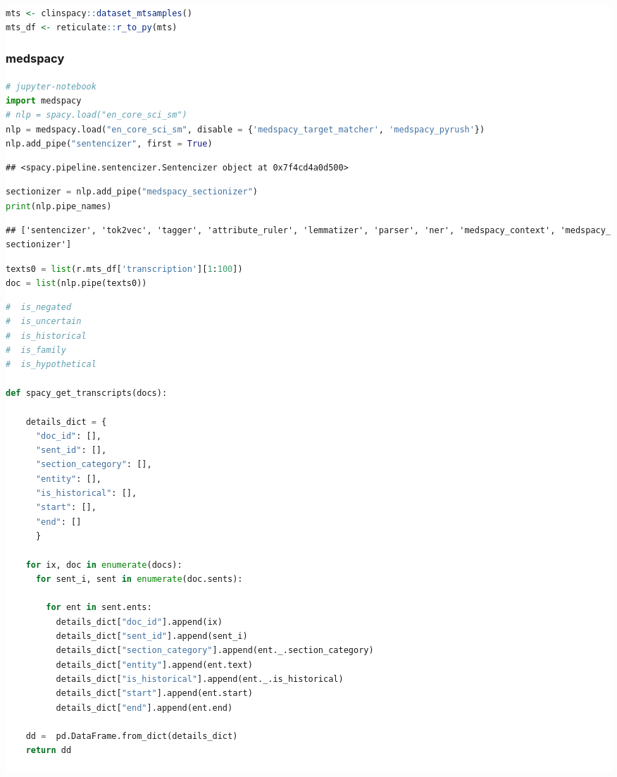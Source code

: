 ``` r
mts <- clinspacy::dataset_mtsamples()
mts_df <- reticulate::r_to_py(mts)
```

### medspacy

``` python
# jupyter-notebook
import medspacy
# nlp = spacy.load("en_core_sci_sm")
nlp = medspacy.load("en_core_sci_sm", disable = {'medspacy_target_matcher', 'medspacy_pyrush'})
nlp.add_pipe("sentencizer", first = True)
```

    ## <spacy.pipeline.sentencizer.Sentencizer object at 0x7f4cd4a0d500>

``` python
sectionizer = nlp.add_pipe("medspacy_sectionizer")
print(nlp.pipe_names)
```

    ## ['sentencizer', 'tok2vec', 'tagger', 'attribute_ruler', 'lemmatizer', 'parser', 'ner', 'medspacy_context', 'medspacy_sectionizer']

``` python
texts0 = list(r.mts_df['transcription'][1:100])
doc = list(nlp.pipe(texts0))
```

``` python
#  is_negated
#  is_uncertain
#  is_historical
#  is_family
#  is_hypothetical

def spacy_get_transcripts(docs):

    details_dict = {
      "doc_id": [], 
      "sent_id": [],
      "section_category": [],
      "entity": [], 
      "is_historical": [],
      "start": [], 
      "end": []
      }
    
    for ix, doc in enumerate(docs):
      for sent_i, sent in enumerate(doc.sents):
        
        for ent in sent.ents:
          details_dict["doc_id"].append(ix)
          details_dict["sent_id"].append(sent_i)
          details_dict["section_category"].append(ent._.section_category)
          details_dict["entity"].append(ent.text)
          details_dict["is_historical"].append(ent._.is_historical)
          details_dict["start"].append(ent.start)
          details_dict["end"].append(ent.end)
    
    dd =  pd.DataFrame.from_dict(details_dict)     
    return dd
  
```